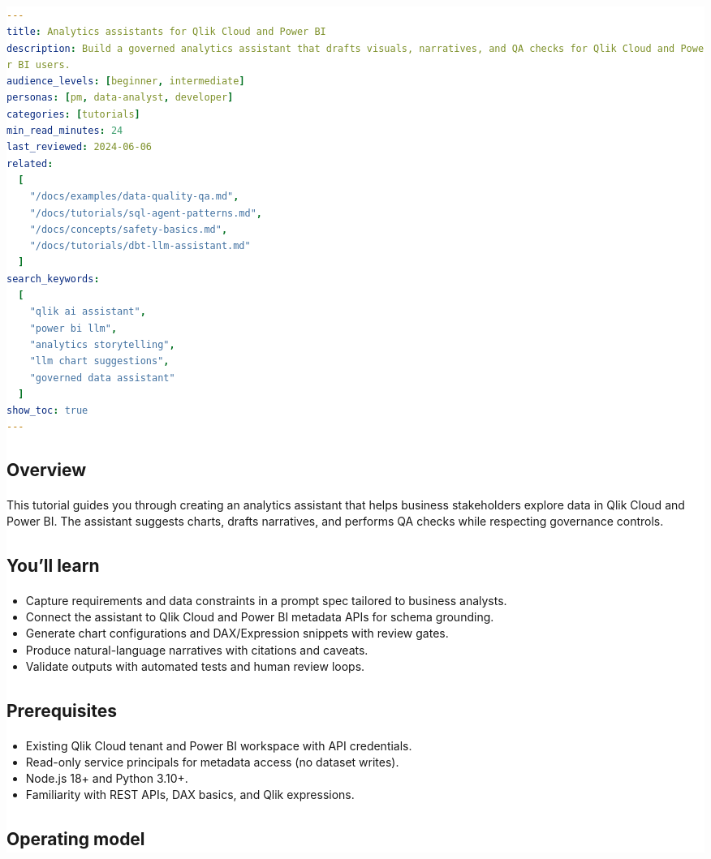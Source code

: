 ```yaml
---
title: Analytics assistants for Qlik Cloud and Power BI
description: Build a governed analytics assistant that drafts visuals, narratives, and QA checks for Qlik Cloud and Power BI users.
audience_levels: [beginner, intermediate]
personas: [pm, data-analyst, developer]
categories: [tutorials]
min_read_minutes: 24
last_reviewed: 2024-06-06
related:
  [
    "/docs/examples/data-quality-qa.md",
    "/docs/tutorials/sql-agent-patterns.md",
    "/docs/concepts/safety-basics.md",
    "/docs/tutorials/dbt-llm-assistant.md"
  ]
search_keywords:
  [
    "qlik ai assistant",
    "power bi llm",
    "analytics storytelling",
    "llm chart suggestions",
    "governed data assistant"
  ]
show_toc: true
---
```


## Overview
This tutorial guides you through creating an analytics assistant that helps business stakeholders explore data in Qlik Cloud and Power BI. The assistant suggests charts, drafts narratives, and performs QA checks while respecting governance controls.

## You’ll learn
- Capture requirements and data constraints in a prompt spec tailored to business analysts.
- Connect the assistant to Qlik Cloud and Power BI metadata APIs for schema grounding.
- Generate chart configurations and DAX/Expression snippets with review gates.
- Produce natural-language narratives with citations and caveats.
- Validate outputs with automated tests and human review loops.

## Prerequisites
- Existing Qlik Cloud tenant and Power BI workspace with API credentials.
- Read-only service principals for metadata access (no dataset writes).
- Node.js 18+ and Python 3.10+.
- Familiarity with REST APIs, DAX basics, and Qlik expressions.

## Operating model

